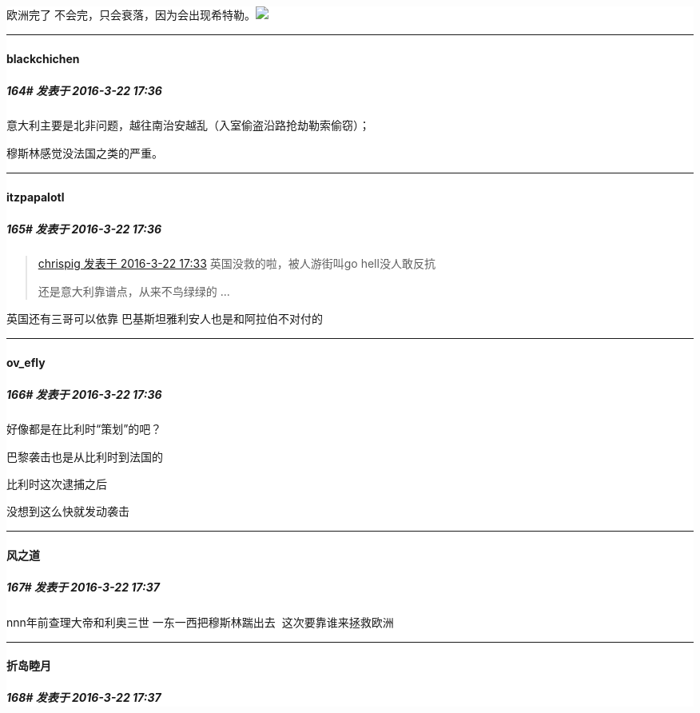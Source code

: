 欧洲完了</blockquote>
不会完，只会衰落，因为会出现希特勒。<img src="https://static.saraba1st.com/image/smiley/face/152.gif" referrerpolicy="no-referrer">


-----

####  blackchichen  
##### 164#       发表于 2016-3-22 17:36


意大利主要是北非问题，越往南治安越乱（入室偷盗沿路抢劫勒索偷窃）；

穆斯林感觉没法国之类的严重。


-----

####  itzpapalotl  
##### 165#       发表于 2016-3-22 17:36


<blockquote><a href="httphttps://bbs.saraba1st.com/2b/forum.php?mod=redirect&amp;amp;goto=findpost&amp;amp;pid=31905637&amp;amp;ptid=1227766" target="_blank">chrispig 发表于 2016-3-22 17:33</a>
英国没救的啦，被人游街叫go hell没人敢反抗


还是意大利靠谱点，从来不鸟绿绿的 ...</blockquote>
英国还有三哥可以依靠
巴基斯坦雅利安人也是和阿拉伯不对付的


-----

####  ov_efly  
##### 166#       发表于 2016-3-22 17:36


好像都是在比利时“策划”的吧？

巴黎袭击也是从比利时到法国的

比利时这次逮捕之后

没想到这么快就发动袭击


-----

####  风之道  
##### 167#       发表于 2016-3-22 17:37


nnn年前查理大帝和利奥三世 一东一西把穆斯林踹出去  这次要靠谁来拯救欧洲


-----

####  折岛睦月  
##### 168#       发表于 2016-3-22 17:37
